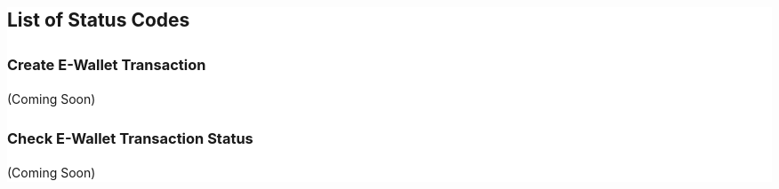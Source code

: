 ## List of Status Codes

### Create E-Wallet Transaction

(Coming Soon)

### Check E-Wallet Transaction Status

(Coming Soon)























